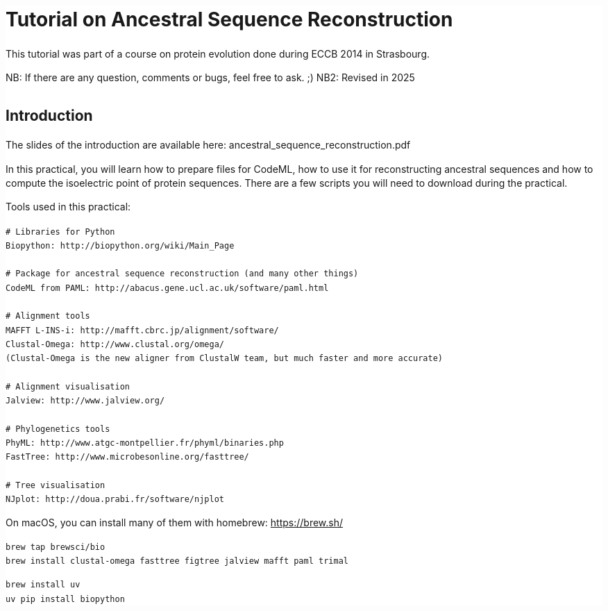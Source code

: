 # Tutorial on Ancestral Sequence Reconstruction

This tutorial was part of a course on protein evolution done during ECCB 2014 in Strasbourg.


NB: If there are any question, comments or bugs, feel free to ask. ;)
NB2: Revised in 2025


## Introduction
The slides of the introduction are available here:
ancestral_sequence_reconstruction.pdf


In this practical, you will learn how to prepare files for CodeML, how to use it for reconstructing ancestral sequences 
and how to compute the isoelectric point of protein sequences. There are a few scripts you will need to download during 
the practical.


Tools used in this practical:
```shell
# Libraries for Python
Biopython: http://biopython.org/wiki/Main_Page

# Package for ancestral sequence reconstruction (and many other things)
CodeML from PAML: http://abacus.gene.ucl.ac.uk/software/paml.html

# Alignment tools
MAFFT L-INS-i: http://mafft.cbrc.jp/alignment/software/
Clustal-Omega: http://www.clustal.org/omega/
(Clustal-Omega is the new aligner from ClustalW team, but much faster and more accurate)

# Alignment visualisation
Jalview: http://www.jalview.org/

# Phylogenetics tools
PhyML: http://www.atgc-montpellier.fr/phyml/binaries.php
FastTree: http://www.microbesonline.org/fasttree/

# Tree visualisation
NJplot: http://doua.prabi.fr/software/njplot
```

On macOS, you can install many of them with homebrew: https://brew.sh/
```shell
brew tap brewsci/bio
brew install clustal-omega fasttree figtree jalview mafft paml trimal
```

```shell
brew install uv
uv pip install biopython
```
